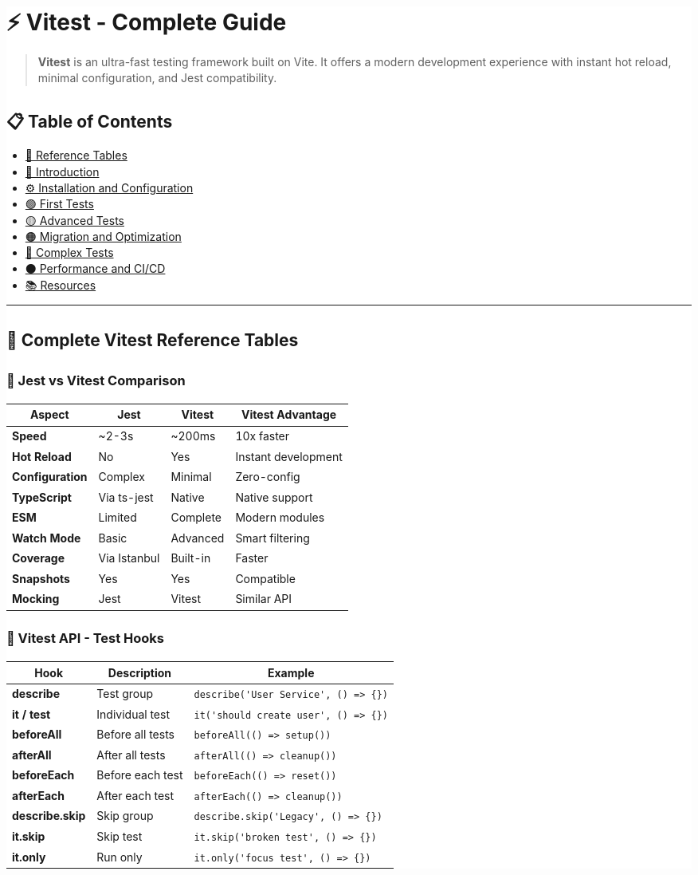 # ⚡ Vitest - Complete Guide

> **Vitest** is an ultra-fast testing framework built on Vite. It offers a modern development experience with instant hot reload, minimal configuration, and Jest compatibility.

## 📋 Table of Contents
- [🎯 Reference Tables](#-complete-vitest-reference-tables)
- [🚀 Introduction](#-introduction)
- [⚙️ Installation and Configuration](#️-installation-and-configuration)
- [🟢 First Tests](#-beginner---first-tests)
- [🟡 Advanced Tests](#-intermediate---advanced-tests)
- [🟠 Migration and Optimization](#-confirmed---migration-and-optimization)
- [🔴 Complex Tests](#-senior---complex-tests)
- [⚫ Performance and CI/CD](#-expert---performance-and-cicd)
- [📚 Resources](#-resources)

---

## 🎯 Complete Vitest Reference Tables

### 🎯 Jest vs Vitest Comparison

| Aspect | Jest | Vitest | Vitest Advantage |
|--------|------|--------|------------------|
| **Speed** | ~2-3s | ~200ms | 10x faster |
| **Hot Reload** | No | Yes | Instant development |
| **Configuration** | Complex | Minimal | Zero-config |
| **TypeScript** | Via ts-jest | Native | Native support |
| **ESM** | Limited | Complete | Modern modules |
| **Watch Mode** | Basic | Advanced | Smart filtering |
| **Coverage** | Via Istanbul | Built-in | Faster |
| **Snapshots** | Yes | Yes | Compatible |
| **Mocking** | Jest | Vitest | Similar API |

### 🎯 Vitest API - Test Hooks

| Hook | Description | Example |
|------|-------------|---------|
| **describe** | Test group | `describe('User Service', () => {})` |
| **it / test** | Individual test | `it('should create user', () => {})` |
| **beforeAll** | Before all tests | `beforeAll(() => setup())` |
| **afterAll** | After all tests | `afterAll(() => cleanup())` |
| **beforeEach** | Before each test | `beforeEach(() => reset())` |
| **afterEach** | After each test | `afterEach(() => cleanup())` |
| **describe.skip** | Skip group | `describe.skip('Legacy', () => {})` |
| **it.skip** | Skip test | `it.skip('broken test', () => {})` |
| **it.only** | Run only | `it.only('focus test', () => {})` |
